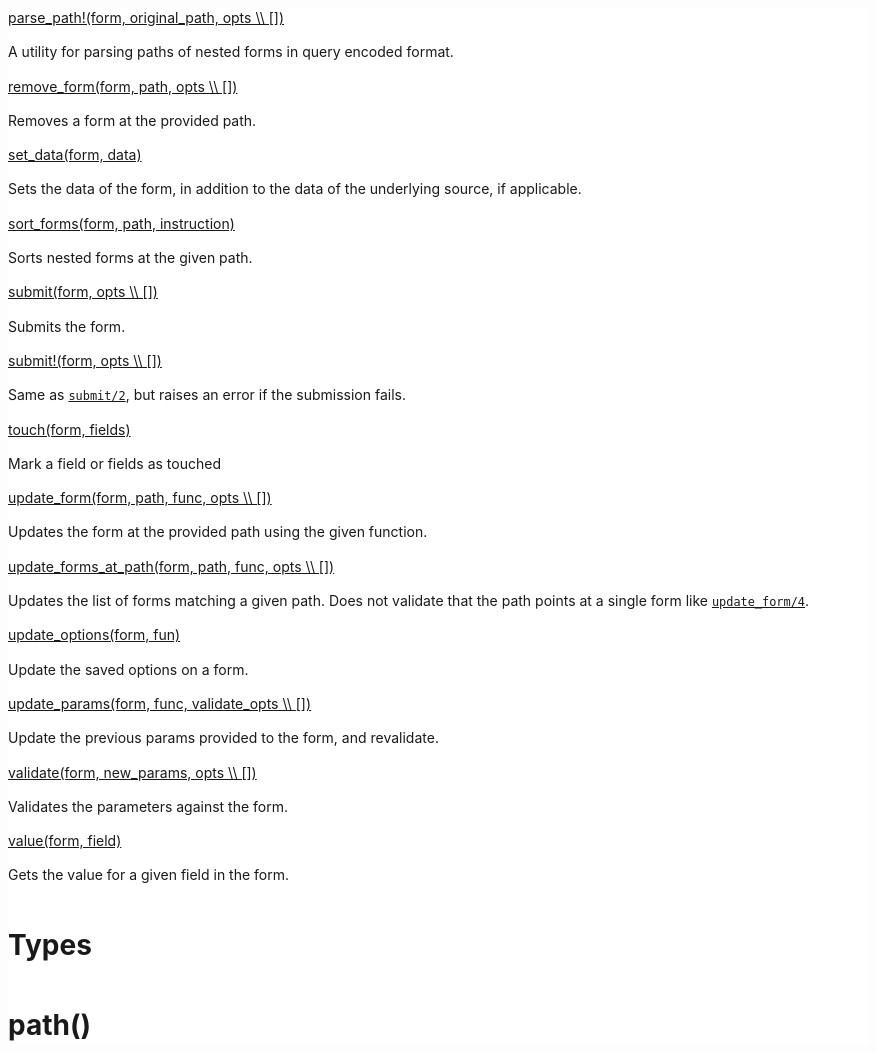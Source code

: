[parse\_path!(form, original\_path, opts \\\\ \[\])](AshPhoenix.Form.html#parse_path!/3)

A utility for parsing paths of nested forms in query encoded format.

[remove\_form(form, path, opts \\\\ \[\])](AshPhoenix.Form.html#remove_form/3)

Removes a form at the provided path.

[set\_data(form, data)](AshPhoenix.Form.html#set_data/2)

Sets the data of the form, in addition to the data of the underlying source, if applicable.

[sort\_forms(form, path, instruction)](AshPhoenix.Form.html#sort_forms/3)

Sorts nested forms at the given path.

[submit(form, opts \\\\ \[\])](AshPhoenix.Form.html#submit/2)

Submits the form.

[submit!(form, opts \\\\ \[\])](AshPhoenix.Form.html#submit!/2)

Same as [`submit/2`](AshPhoenix.Form.html#submit/2), but raises an error if the submission fails.

[touch(form, fields)](AshPhoenix.Form.html#touch/2)

Mark a field or fields as touched

[update\_form(form, path, func, opts \\\\ \[\])](AshPhoenix.Form.html#update_form/4)

Updates the form at the provided path using the given function.

[update\_forms\_at\_path(form, path, func, opts \\\\ \[\])](AshPhoenix.Form.html#update_forms_at_path/4)

Updates the list of forms matching a given path. Does not validate that the path points at a single form like [`update_form/4`](AshPhoenix.Form.html#update_form/4).

[update\_options(form, fun)](AshPhoenix.Form.html#update_options/2)

Update the saved options on a form.

[update\_params(form, func, validate\_opts \\\\ \[\])](AshPhoenix.Form.html#update_params/3)

Update the previous params provided to the form, and revalidate.

[validate(form, new\_params, opts \\\\ \[\])](AshPhoenix.Form.html#validate/3)

Validates the parameters against the form.

[value(form, field)](AshPhoenix.Form.html#value/2)

Gets the value for a given field in the form.

# [](AshPhoenix.Form.html#types)Types

[](AshPhoenix.Form.html#t:path/0)

# path()

[](https://github.com/ash-project/ash_phoenix/blob/v2.1.14/lib/ash_phoenix/form/form.ex#L182)
